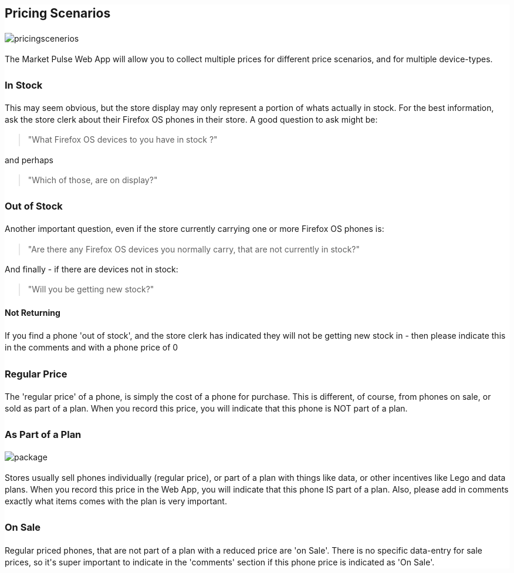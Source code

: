 
## Pricing Scenarios

![pricingscenerios](http://tiptoes.ca/wp-content/uploads/2015/02/sale-tags1.png)

The Market Pulse Web App will allow you to collect multiple prices for different price scenarios, and for multiple device-types.  

### In Stock

This may seem obvious, but the store display may only represent a portion of whats actually in stock. 
For the best information, ask the store clerk about their Firefox OS phones in their store. A good question to ask might be:

> "What Firefox OS devices to you have in stock ?"

and perhaps

> "Which of those, are on display?"

### Out of Stock

Another important question, even if the store currently carrying one or more Firefox OS phones is:

> "Are there any Firefox OS devices you normally carry, that are not currently in stock?"

And finally  - if there are devices not in stock:

> "Will you be getting new stock?"

#### Not Returning

If you find a phone 'out of stock', and the store clerk has indicated they will not be getting new stock in - then please indicate this in the comments and with a phone price of 0

### Regular Price

The 'regular price' of a phone, is simply the cost of a phone for purchase. This is different, of course, from phones on sale, or sold as part of a plan.  When you record this price, you will indicate that this phone is NOT part of a plan.

### As Part of a Plan 

![package](http://tiptoes.ca/wp-content/uploads/2015/03/2015-03-01_1751.png)

Stores usually sell phones individually (regular price), or part of a plan with things like data, or other incentives like Lego and data plans.  When you record this price in the Web App, you will indicate that this phone IS part of a plan.   Also, please add in comments exactly what items comes with the plan is very important.

### On Sale

Regular priced phones, that are not part of a plan with a reduced price are 'on Sale'.  There is no specific data-entry for sale prices, so it's super important to indicate in the 'comments' section if this phone price is indicated as 'On Sale'.  
